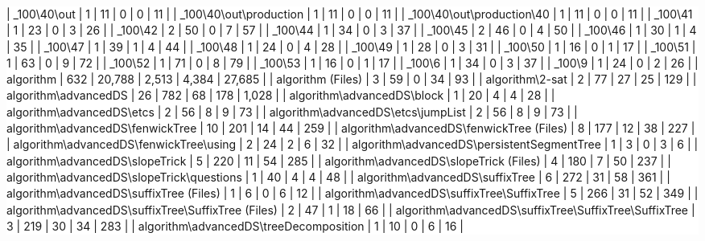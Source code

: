 | _100\\40\\out | 1 | 11 | 0 | 0 | 11 |
| _100\\40\\out\\production | 1 | 11 | 0 | 0 | 11 |
| _100\\40\\out\\production\\40 | 1 | 11 | 0 | 0 | 11 |
| _100\\41 | 1 | 23 | 0 | 3 | 26 |
| _100\\42 | 2 | 50 | 0 | 7 | 57 |
| _100\\44 | 1 | 34 | 0 | 3 | 37 |
| _100\\45 | 2 | 46 | 0 | 4 | 50 |
| _100\\46 | 1 | 30 | 1 | 4 | 35 |
| _100\\47 | 1 | 39 | 1 | 4 | 44 |
| _100\\48 | 1 | 24 | 0 | 4 | 28 |
| _100\\49 | 1 | 28 | 0 | 3 | 31 |
| _100\\50 | 1 | 16 | 0 | 1 | 17 |
| _100\\51 | 1 | 63 | 0 | 9 | 72 |
| _100\\52 | 1 | 71 | 0 | 8 | 79 |
| _100\\53 | 1 | 16 | 0 | 1 | 17 |
| _100\\6 | 1 | 34 | 0 | 3 | 37 |
| _100\\9 | 1 | 24 | 0 | 2 | 26 |
| algorithm | 632 | 20,788 | 2,513 | 4,384 | 27,685 |
| algorithm (Files) | 3 | 59 | 0 | 34 | 93 |
| algorithm\\2-sat | 2 | 77 | 27 | 25 | 129 |
| algorithm\\advancedDS | 26 | 782 | 68 | 178 | 1,028 |
| algorithm\\advancedDS\\block | 1 | 20 | 4 | 4 | 28 |
| algorithm\\advancedDS\\etcs | 2 | 56 | 8 | 9 | 73 |
| algorithm\\advancedDS\\etcs\\jumpList | 2 | 56 | 8 | 9 | 73 |
| algorithm\\advancedDS\\fenwickTree | 10 | 201 | 14 | 44 | 259 |
| algorithm\\advancedDS\\fenwickTree (Files) | 8 | 177 | 12 | 38 | 227 |
| algorithm\\advancedDS\\fenwickTree\\using | 2 | 24 | 2 | 6 | 32 |
| algorithm\\advancedDS\\persistentSegmentTree | 1 | 3 | 0 | 3 | 6 |
| algorithm\\advancedDS\\slopeTrick | 5 | 220 | 11 | 54 | 285 |
| algorithm\\advancedDS\\slopeTrick (Files) | 4 | 180 | 7 | 50 | 237 |
| algorithm\\advancedDS\\slopeTrick\\questions | 1 | 40 | 4 | 4 | 48 |
| algorithm\\advancedDS\\suffixTree | 6 | 272 | 31 | 58 | 361 |
| algorithm\\advancedDS\\suffixTree (Files) | 1 | 6 | 0 | 6 | 12 |
| algorithm\\advancedDS\\suffixTree\\SuffixTree | 5 | 266 | 31 | 52 | 349 |
| algorithm\\advancedDS\\suffixTree\\SuffixTree (Files) | 2 | 47 | 1 | 18 | 66 |
| algorithm\\advancedDS\\suffixTree\\SuffixTree\\SuffixTree | 3 | 219 | 30 | 34 | 283 |
| algorithm\\advancedDS\\treeDecomposition | 1 | 10 | 0 | 6 | 16 |
